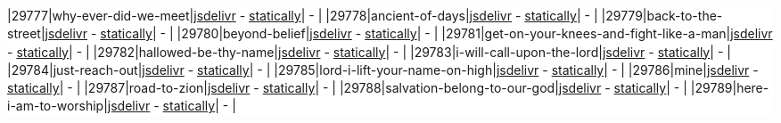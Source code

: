 |29777|why-ever-did-we-meet|[jsdelivr](https://cdn.jsdelivr.net/gh/dbchord/c1-1-3/25001-30000/29501-30000/why-ever-did-we-meet.webp) - [statically](https://cdn.statically.io/gh/dbchord/c1-1-3/i/25001-30000/29501-30000/why-ever-did-we-meet.webp)| - |
|29778|ancient-of-days|[jsdelivr](https://cdn.jsdelivr.net/gh/dbchord/c1-1-3/25001-30000/29501-30000/ancient-of-days.webp) - [statically](https://cdn.statically.io/gh/dbchord/c1-1-3/i/25001-30000/29501-30000/ancient-of-days.webp)| - |
|29779|back-to-the-street|[jsdelivr](https://cdn.jsdelivr.net/gh/dbchord/c1-1-3/25001-30000/29501-30000/back-to-the-street.webp) - [statically](https://cdn.statically.io/gh/dbchord/c1-1-3/i/25001-30000/29501-30000/back-to-the-street.webp)| - |
|29780|beyond-belief|[jsdelivr](https://cdn.jsdelivr.net/gh/dbchord/c1-1-3/25001-30000/29501-30000/beyond-belief.webp) - [statically](https://cdn.statically.io/gh/dbchord/c1-1-3/i/25001-30000/29501-30000/beyond-belief.webp)| - |
|29781|get-on-your-knees-and-fight-like-a-man|[jsdelivr](https://cdn.jsdelivr.net/gh/dbchord/c1-1-3/25001-30000/29501-30000/get-on-your-knees-and-fight-like-a-man.webp) - [statically](https://cdn.statically.io/gh/dbchord/c1-1-3/i/25001-30000/29501-30000/get-on-your-knees-and-fight-like-a-man.webp)| - |
|29782|hallowed-be-thy-name|[jsdelivr](https://cdn.jsdelivr.net/gh/dbchord/c1-1-3/25001-30000/29501-30000/hallowed-be-thy-name.webp) - [statically](https://cdn.statically.io/gh/dbchord/c1-1-3/i/25001-30000/29501-30000/hallowed-be-thy-name.webp)| - |
|29783|i-will-call-upon-the-lord|[jsdelivr](https://cdn.jsdelivr.net/gh/dbchord/c1-1-3/25001-30000/29501-30000/i-will-call-upon-the-lord.webp) - [statically](https://cdn.statically.io/gh/dbchord/c1-1-3/i/25001-30000/29501-30000/i-will-call-upon-the-lord.webp)| - |
|29784|just-reach-out|[jsdelivr](https://cdn.jsdelivr.net/gh/dbchord/c1-1-3/25001-30000/29501-30000/just-reach-out.webp) - [statically](https://cdn.statically.io/gh/dbchord/c1-1-3/i/25001-30000/29501-30000/just-reach-out.webp)| - |
|29785|lord-i-lift-your-name-on-high|[jsdelivr](https://cdn.jsdelivr.net/gh/dbchord/c1-1-3/25001-30000/29501-30000/lord-i-lift-your-name-on-high.webp) - [statically](https://cdn.statically.io/gh/dbchord/c1-1-3/i/25001-30000/29501-30000/lord-i-lift-your-name-on-high.webp)| - |
|29786|mine|[jsdelivr](https://cdn.jsdelivr.net/gh/dbchord/c1-1-3/25001-30000/29501-30000/mine.webp) - [statically](https://cdn.statically.io/gh/dbchord/c1-1-3/i/25001-30000/29501-30000/mine.webp)| - |
|29787|road-to-zion|[jsdelivr](https://cdn.jsdelivr.net/gh/dbchord/c1-1-3/25001-30000/29501-30000/road-to-zion.webp) - [statically](https://cdn.statically.io/gh/dbchord/c1-1-3/i/25001-30000/29501-30000/road-to-zion.webp)| - |
|29788|salvation-belong-to-our-god|[jsdelivr](https://cdn.jsdelivr.net/gh/dbchord/c1-1-3/25001-30000/29501-30000/salvation-belong-to-our-god.webp) - [statically](https://cdn.statically.io/gh/dbchord/c1-1-3/i/25001-30000/29501-30000/salvation-belong-to-our-god.webp)| - |
|29789|here-i-am-to-worship|[jsdelivr](https://cdn.jsdelivr.net/gh/dbchord/c1-1-3/25001-30000/29501-30000/here-i-am-to-worship.webp) - [statically](https://cdn.statically.io/gh/dbchord/c1-1-3/i/25001-30000/29501-30000/here-i-am-to-worship.webp)| - |
